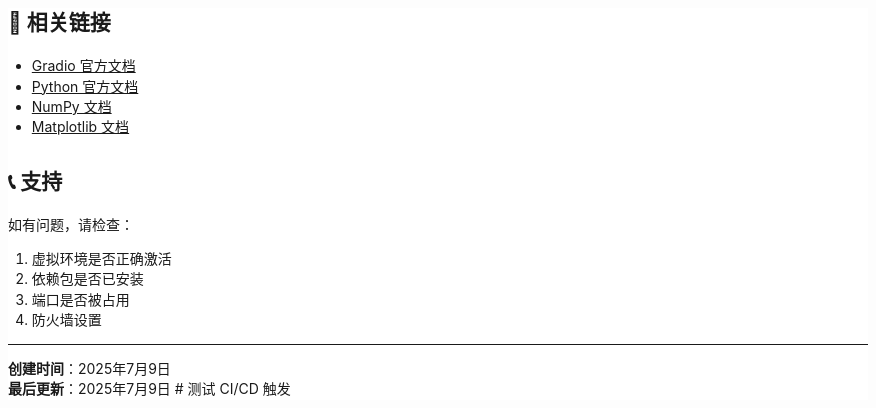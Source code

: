 ## 🔗 相关链接

- [Gradio 官方文档](https://gradio.app/docs/)
- [Python 官方文档](https://docs.python.org/)
- [NumPy 文档](https://numpy.org/doc/)
- [Matplotlib 文档](https://matplotlib.org/)

## 📞 支持

如有问题，请检查：
1. 虚拟环境是否正确激活
2. 依赖包是否已安装
3. 端口是否被占用
4. 防火墙设置

---

**创建时间**：2025年7月9日  
**最后更新**：2025年7月9日 # 测试 CI/CD 触发

